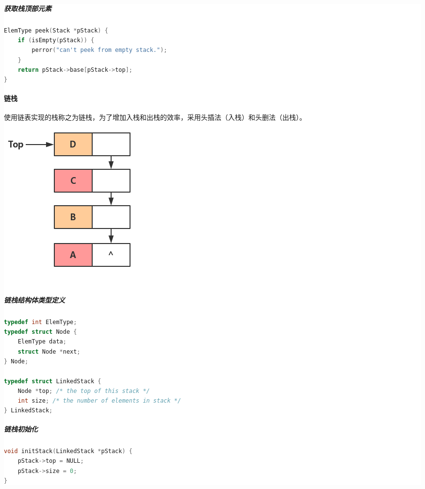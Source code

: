 ##### 获取栈顶部元素
``` c
ElemType peek(Stack *pStack) {
    if (isEmpty(pStack)) {
        perror("can't peek from empty stack.");
    }
    return pStack->base[pStack->top];
}
```

#### 链栈
使用链表实现的栈称之为链栈，为了增加入栈和出栈的效率，采用头插法（入栈）和头删法（出栈）。
![链栈](../images/linked-stack.png)

##### 链栈结构体类型定义

``` c
typedef int ElemType;
typedef struct Node {
    ElemType data;
    struct Node *next;
} Node;

typedef struct LinkedStack {
    Node *top; /* the top of this stack */
    int size; /* the number of elements in stack */
} LinkedStack;
```

##### 链栈初始化
``` c
void initStack(LinkedStack *pStack) {
    pStack->top = NULL;
    pStack->size = 0;
}
```
